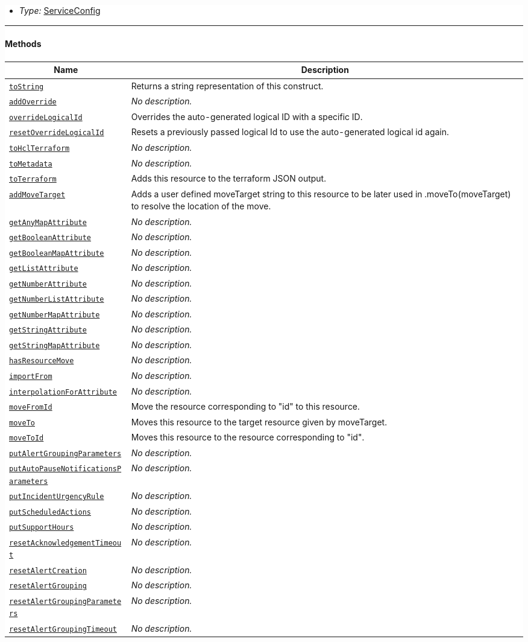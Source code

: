 - *Type:* <a href="#@cdktf/provider-pagerduty.service.ServiceConfig">ServiceConfig</a>

---

#### Methods <a name="Methods" id="Methods"></a>

| **Name** | **Description** |
| --- | --- |
| <code><a href="#@cdktf/provider-pagerduty.service.Service.toString">toString</a></code> | Returns a string representation of this construct. |
| <code><a href="#@cdktf/provider-pagerduty.service.Service.addOverride">addOverride</a></code> | *No description.* |
| <code><a href="#@cdktf/provider-pagerduty.service.Service.overrideLogicalId">overrideLogicalId</a></code> | Overrides the auto-generated logical ID with a specific ID. |
| <code><a href="#@cdktf/provider-pagerduty.service.Service.resetOverrideLogicalId">resetOverrideLogicalId</a></code> | Resets a previously passed logical Id to use the auto-generated logical id again. |
| <code><a href="#@cdktf/provider-pagerduty.service.Service.toHclTerraform">toHclTerraform</a></code> | *No description.* |
| <code><a href="#@cdktf/provider-pagerduty.service.Service.toMetadata">toMetadata</a></code> | *No description.* |
| <code><a href="#@cdktf/provider-pagerduty.service.Service.toTerraform">toTerraform</a></code> | Adds this resource to the terraform JSON output. |
| <code><a href="#@cdktf/provider-pagerduty.service.Service.addMoveTarget">addMoveTarget</a></code> | Adds a user defined moveTarget string to this resource to be later used in .moveTo(moveTarget) to resolve the location of the move. |
| <code><a href="#@cdktf/provider-pagerduty.service.Service.getAnyMapAttribute">getAnyMapAttribute</a></code> | *No description.* |
| <code><a href="#@cdktf/provider-pagerduty.service.Service.getBooleanAttribute">getBooleanAttribute</a></code> | *No description.* |
| <code><a href="#@cdktf/provider-pagerduty.service.Service.getBooleanMapAttribute">getBooleanMapAttribute</a></code> | *No description.* |
| <code><a href="#@cdktf/provider-pagerduty.service.Service.getListAttribute">getListAttribute</a></code> | *No description.* |
| <code><a href="#@cdktf/provider-pagerduty.service.Service.getNumberAttribute">getNumberAttribute</a></code> | *No description.* |
| <code><a href="#@cdktf/provider-pagerduty.service.Service.getNumberListAttribute">getNumberListAttribute</a></code> | *No description.* |
| <code><a href="#@cdktf/provider-pagerduty.service.Service.getNumberMapAttribute">getNumberMapAttribute</a></code> | *No description.* |
| <code><a href="#@cdktf/provider-pagerduty.service.Service.getStringAttribute">getStringAttribute</a></code> | *No description.* |
| <code><a href="#@cdktf/provider-pagerduty.service.Service.getStringMapAttribute">getStringMapAttribute</a></code> | *No description.* |
| <code><a href="#@cdktf/provider-pagerduty.service.Service.hasResourceMove">hasResourceMove</a></code> | *No description.* |
| <code><a href="#@cdktf/provider-pagerduty.service.Service.importFrom">importFrom</a></code> | *No description.* |
| <code><a href="#@cdktf/provider-pagerduty.service.Service.interpolationForAttribute">interpolationForAttribute</a></code> | *No description.* |
| <code><a href="#@cdktf/provider-pagerduty.service.Service.moveFromId">moveFromId</a></code> | Move the resource corresponding to "id" to this resource. |
| <code><a href="#@cdktf/provider-pagerduty.service.Service.moveTo">moveTo</a></code> | Moves this resource to the target resource given by moveTarget. |
| <code><a href="#@cdktf/provider-pagerduty.service.Service.moveToId">moveToId</a></code> | Moves this resource to the resource corresponding to "id". |
| <code><a href="#@cdktf/provider-pagerduty.service.Service.putAlertGroupingParameters">putAlertGroupingParameters</a></code> | *No description.* |
| <code><a href="#@cdktf/provider-pagerduty.service.Service.putAutoPauseNotificationsParameters">putAutoPauseNotificationsParameters</a></code> | *No description.* |
| <code><a href="#@cdktf/provider-pagerduty.service.Service.putIncidentUrgencyRule">putIncidentUrgencyRule</a></code> | *No description.* |
| <code><a href="#@cdktf/provider-pagerduty.service.Service.putScheduledActions">putScheduledActions</a></code> | *No description.* |
| <code><a href="#@cdktf/provider-pagerduty.service.Service.putSupportHours">putSupportHours</a></code> | *No description.* |
| <code><a href="#@cdktf/provider-pagerduty.service.Service.resetAcknowledgementTimeout">resetAcknowledgementTimeout</a></code> | *No description.* |
| <code><a href="#@cdktf/provider-pagerduty.service.Service.resetAlertCreation">resetAlertCreation</a></code> | *No description.* |
| <code><a href="#@cdktf/provider-pagerduty.service.Service.resetAlertGrouping">resetAlertGrouping</a></code> | *No description.* |
| <code><a href="#@cdktf/provider-pagerduty.service.Service.resetAlertGroupingParameters">resetAlertGroupingParameters</a></code> | *No description.* |
| <code><a href="#@cdktf/provider-pagerduty.service.Service.resetAlertGroupingTimeout">resetAlertGroupingTimeout</a></code> | *No description.* |